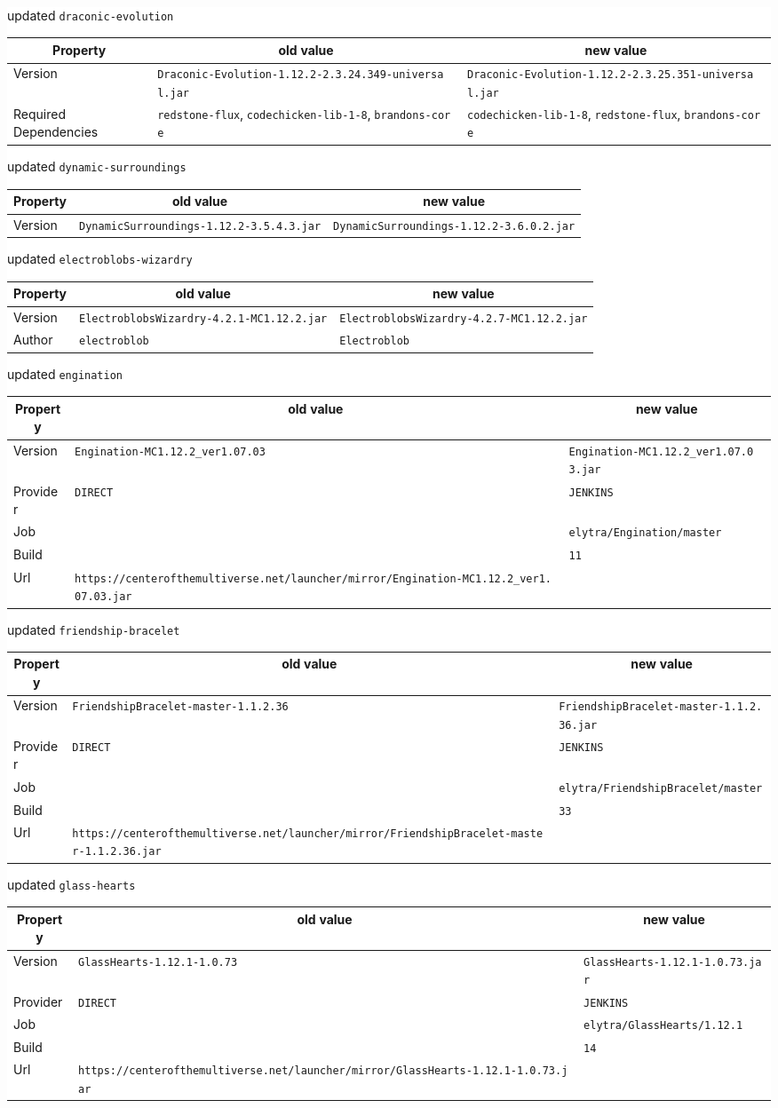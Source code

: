 

updated `draconic-evolution`

Property | old value | new value
---|---|---
Version | `Draconic-Evolution-1.12.2-2.3.24.349-universal.jar` | `Draconic-Evolution-1.12.2-2.3.25.351-universal.jar`
Required Dependencies | `redstone-flux`, `codechicken-lib-1-8`, `brandons-core` | `codechicken-lib-1-8`, `redstone-flux`, `brandons-core`



updated `dynamic-surroundings`

Property | old value | new value
---|---|---
Version | `DynamicSurroundings-1.12.2-3.5.4.3.jar` | `DynamicSurroundings-1.12.2-3.6.0.2.jar`



updated `electroblobs-wizardry`

Property | old value | new value
---|---|---
Version | `ElectroblobsWizardry-4.2.1-MC1.12.2.jar` | `ElectroblobsWizardry-4.2.7-MC1.12.2.jar`
Author | `electroblob` | `Electroblob`



updated `engination`

Property | old value | new value
---|---|---
Version | `Engination-MC1.12.2_ver1.07.03` | `Engination-MC1.12.2_ver1.07.03.jar`
Provider | `DIRECT` | `JENKINS`
Job |  | `elytra/Engination/master`
Build |  | `11`
Url | `https://centerofthemultiverse.net/launcher/mirror/Engination-MC1.12.2_ver1.07.03.jar` | 



updated `friendship-bracelet`

Property | old value | new value
---|---|---
Version | `FriendshipBracelet-master-1.1.2.36` | `FriendshipBracelet-master-1.1.2.36.jar`
Provider | `DIRECT` | `JENKINS`
Job |  | `elytra/FriendshipBracelet/master`
Build |  | `33`
Url | `https://centerofthemultiverse.net/launcher/mirror/FriendshipBracelet-master-1.1.2.36.jar` | 



updated `glass-hearts`

Property | old value | new value
---|---|---
Version | `GlassHearts-1.12.1-1.0.73` | `GlassHearts-1.12.1-1.0.73.jar`
Provider | `DIRECT` | `JENKINS`
Job |  | `elytra/GlassHearts/1.12.1`
Build |  | `14`
Url | `https://centerofthemultiverse.net/launcher/mirror/GlassHearts-1.12.1-1.0.73.jar` | 
